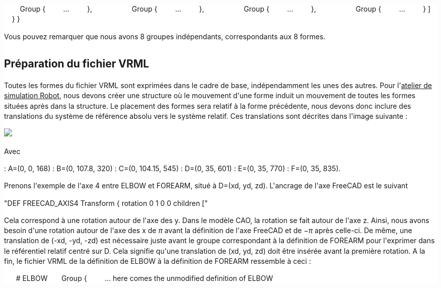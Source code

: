         Group {
        …
        },
          
        Group {
        …
        },
          
        Group {
        …
        },
          
        Group {
        …
        } ]
    }
}



Vous pouvez remarquer que nous avons 8 groupes indépendants, correspondants aux 8 formes.

## Préparation du fichier VRML 

Toutes les formes du fichier VRML sont exprimées dans le cadre de base, indépendamment les unes des autres. Pour l\'[atelier de simulation Robot](Robot_Workbench/fr.md), nous devons créer une structure où le mouvement d\'une forme induit un mouvement de toutes les formes situées après dans la structure. Le placement des formes sera relatif à la forme précédente, nous devons donc inclure des translations du système de référence absolu vers le système relatif. Ces translations sont décrites dans l\'image suivante :

![](images/staeubli_important_points.png )

Avec

:   A=(0, 0, 168)
:   B=(0, 107.8, 320)
:   C=(0, 104.15, 545)
:   D=(0, 35, 601)
:   E=(0, 35, 770)
:   F=(0, 35, 835).

Prenons l\'exemple de l\'axe 4 entre ELBOW et FOREARM, situé à D=(xd, yd, zd). L\'ancrage de l\'axe FreeCAD est le suivant 

"DEF FREECAD_AXIS4 Transform { rotation 0 1 0 0 children ["

 Cela correspond à une rotation autour de l\'axe des y. Dans le modèle CAO, la rotation se fait autour de l\'axe z. Ainsi, nous avons besoin d\'une rotation autour de l\'axe des x de $\pi$ avant la définition de l\'axe FreeCAD et de $-\pi$ après celle-ci. De même, une translation de (-xd, -yd, -zd) est nécessaire juste avant le groupe correspondant à la définition de FOREARM pour l\'exprimer dans le référentiel relatif centré sur D. Cela signifie qu\'une translation de (xd, yd, zd) doit être insérée avant la première rotation. A la fin, le fichier VRML de la définition de ELBOW à la définition de FOREARM ressemble à ceci : 

      # ELBOW
      Group {
        … here comes the unmodified definition of ELBOW
  